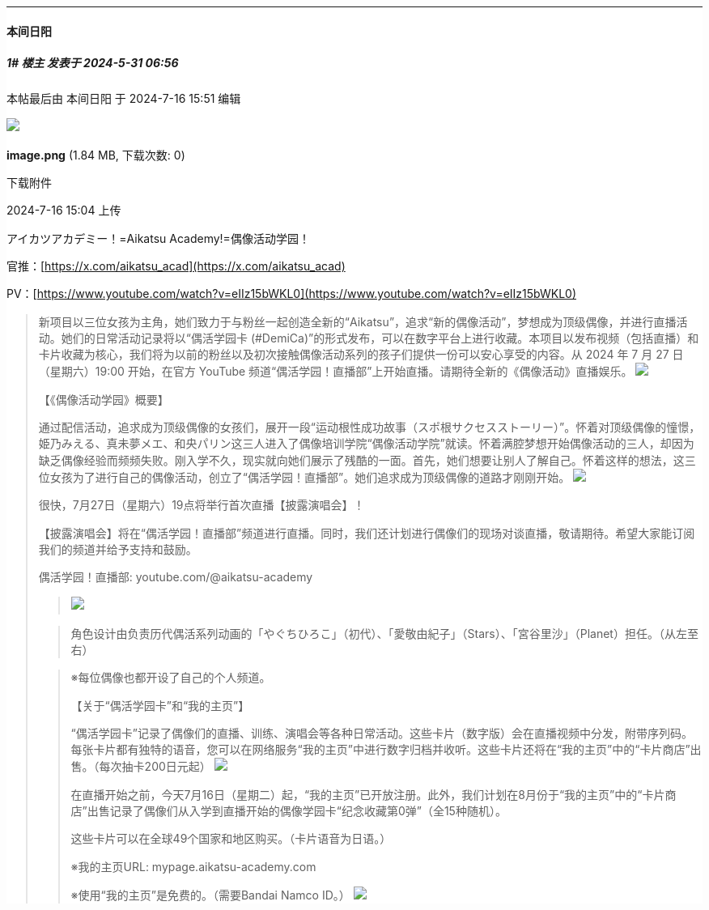 ﻿
*****

####  本间日阳  
##### 1#       楼主       发表于 2024-5-31 06:56

 本帖最后由 本间日阳 于 2024-7-16 15:51 编辑 

<img src="https://img.saraba1st.com/forum/202407/16/150455ozy89dy1obc8jjc0.png" referrerpolicy="no-referrer">

<strong>image.png</strong> (1.84 MB, 下载次数: 0)

下载附件

2024-7-16 15:04 上传

アイカツアカデミー！=Aikatsu Academy!=偶像活动学园！

官推：[https://x.com/aikatsu_acad](https://x.com/aikatsu_acad)

PV：[https://www.youtube.com/watch?v=eIIz15bWKL0](https://www.youtube.com/watch?v=eIIz15bWKL0)

 <blockquote>新项目以三位女孩为主角，她们致力于与粉丝一起创造全新的“Aikatsu”，追求“新的偶像活动”，梦想成为顶级偶像，并进行直播活动。她们的日常活动记录将以“偶活学园卡 (#DemiCa)”的形式发布，可以在数字平台上进行收藏。本项目以发布视频（包括直播）和卡片收藏为核心，我们将为以前的粉丝以及初次接触偶像活动系列的孩子们提供一份可以安心享受的内容。从 2024 年 7 月 27 日（星期六）19:00 开始，在官方 YouTube 频道“偶活学园！直播部”上开始直播。请期待全新的《偶像活动》直播娱乐。
<img src="https://p.sda1.dev/18/6f37b35839fcf6e49f9787bb3fc5a983/image.png" referrerpolicy="no-referrer">

【《偶像活动学园》概要】

通过配信活动，追求成为顶级偶像的女孩们，展开一段“运动根性成功故事（スポ根サクセスストーリー）”。怀着对顶级偶像的憧憬，姫乃みえる、真未夢メエ、和央パリン这三人进入了偶像培训学院“偶像活动学院”就读。怀着满腔梦想开始偶像活动的三人，却因为缺乏偶像经验而频频失败。刚入学不久，现实就向她们展示了残酷的一面。首先，她们想要让别人了解自己。怀着这样的想法，这三位女孩为了进行自己的偶像活动，创立了“偶活学园！直播部”。她们追求成为顶级偶像的道路才刚刚开始。
<img src="https://p.sda1.dev/18/df7bb862b4e350bb551dd430fc45927f/image.png" referrerpolicy="no-referrer">

很快，7月27日（星期六）19点将举行首次直播【披露演唱会】！

【披露演唱会】将在“偶活学园！直播部”频道进行直播。同时，我们还计划进行偶像们的现场对谈直播，敬请期待。希望大家能订阅我们的频道并给予支持和鼓励。

偶活学园！直播部: youtube.com/@aikatsu-academy<blockquote><img src="https://p.sda1.dev/18/25ded7ccc75eaca47120756289423680/image.png" referrerpolicy="no-referrer">
</blockquote><blockquote>角色设计由负责历代偶活系列动画的「やぐちひろこ」（初代）、「愛敬由紀子」（Stars）、「宮谷里沙」（Planet）担任。（从左至右）</blockquote><blockquote>※每位偶像也都开设了自己的个人频道。

【关于“偶活学园卡”和“我的主页”】

“偶活学园卡”记录了偶像们的直播、训练、演唱会等各种日常活动。这些卡片（数字版）会在直播视频中分发，附带序列码。每张卡片都有独特的语音，您可以在网络服务“我的主页”中进行数字归档并收听。这些卡片还将在“我的主页”中的“卡片商店”出售。（每次抽卡200日元起）
<img src="https://p.sda1.dev/18/3fbc059fb9a475359af581929d733719/image.png" referrerpolicy="no-referrer">

在直播开始之前，今天7月16日（星期二）起，“我的主页”已开放注册。此外，我们计划在8月份于“我的主页”中的“卡片商店”出售记录了偶像们从入学到直播开始的偶像学园卡“纪念收藏第0弹”（全15种随机）。

这些卡片可以在全球49个国家和地区购买。（卡片语音为日语。）

※我的主页URL: mypage.aikatsu-academy.com

※使用“我的主页”是免费的。（需要Bandai Namco ID。）
<img src="https://p.sda1.dev/18/20113fb13adf086d80d5e5e11fe13b6d/image.png" referrerpolicy="no-referrer"></blockquote><blockquote>
